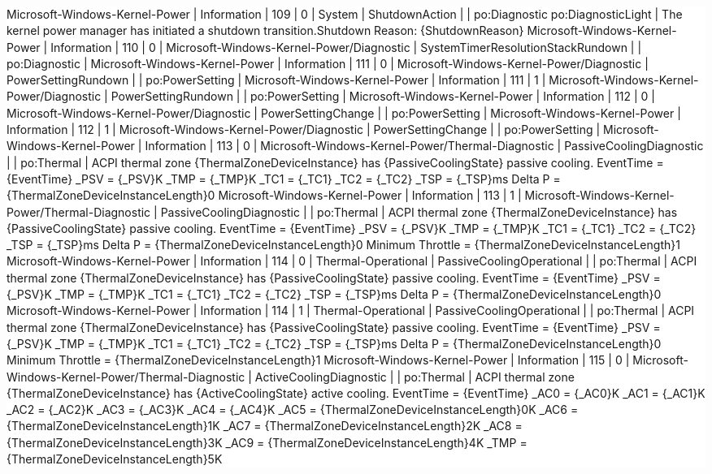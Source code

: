 Microsoft-Windows-Kernel-Power  |  Information  |  109       |  0        |  System                                             |  ShutdownAction                            |              |  po:Diagnostic po:DiagnosticLight                                                                         |  The kernel power manager has initiated a shutdown transition.Shutdown Reason: {ShutdownReason}
Microsoft-Windows-Kernel-Power  |  Information  |  110       |  0        |  Microsoft-Windows-Kernel-Power/Diagnostic          |  SystemTimerResolutionStackRundown         |              |  po:Diagnostic                                                                                            |
Microsoft-Windows-Kernel-Power  |  Information  |  111       |  0        |  Microsoft-Windows-Kernel-Power/Diagnostic          |  PowerSettingRundown                       |              |  po:PowerSetting                                                                                          |
Microsoft-Windows-Kernel-Power  |  Information  |  111       |  1        |  Microsoft-Windows-Kernel-Power/Diagnostic          |  PowerSettingRundown                       |              |  po:PowerSetting                                                                                          |
Microsoft-Windows-Kernel-Power  |  Information  |  112       |  0        |  Microsoft-Windows-Kernel-Power/Diagnostic          |  PowerSettingChange                        |              |  po:PowerSetting                                                                                          |
Microsoft-Windows-Kernel-Power  |  Information  |  112       |  1        |  Microsoft-Windows-Kernel-Power/Diagnostic          |  PowerSettingChange                        |              |  po:PowerSetting                                                                                          |
Microsoft-Windows-Kernel-Power  |  Information  |  113       |  0        |  Microsoft-Windows-Kernel-Power/Thermal-Diagnostic  |  PassiveCoolingDiagnostic                  |              |  po:Thermal                                                                                               |  ACPI thermal zone {ThermalZoneDeviceInstance} has {PassiveCoolingState} passive cooling.             EventTime = {EventTime}             _PSV = {_PSV}K             _TMP = {_TMP}K             _TC1 = {_TC1}             _TC2 = {_TC2}             _TSP = {_TSP}ms             Delta P = {ThermalZoneDeviceInstanceLength}0
Microsoft-Windows-Kernel-Power  |  Information  |  113       |  1        |  Microsoft-Windows-Kernel-Power/Thermal-Diagnostic  |  PassiveCoolingDiagnostic                  |              |  po:Thermal                                                                                               |  ACPI thermal zone {ThermalZoneDeviceInstance} has {PassiveCoolingState} passive cooling.             EventTime = {EventTime}             _PSV = {_PSV}K             _TMP = {_TMP}K             _TC1 = {_TC1}             _TC2 = {_TC2}             _TSP = {_TSP}ms             Delta P = {ThermalZoneDeviceInstanceLength}0             Minimum Throttle = {ThermalZoneDeviceInstanceLength}1
Microsoft-Windows-Kernel-Power  |  Information  |  114       |  0        |  Thermal-Operational                                |  PassiveCoolingOperational                 |              |  po:Thermal                                                                                               |  ACPI thermal zone {ThermalZoneDeviceInstance} has {PassiveCoolingState} passive cooling.             EventTime = {EventTime}             _PSV = {_PSV}K             _TMP = {_TMP}K             _TC1 = {_TC1}             _TC2 = {_TC2}             _TSP = {_TSP}ms             Delta P = {ThermalZoneDeviceInstanceLength}0
Microsoft-Windows-Kernel-Power  |  Information  |  114       |  1        |  Thermal-Operational                                |  PassiveCoolingOperational                 |              |  po:Thermal                                                                                               |  ACPI thermal zone {ThermalZoneDeviceInstance} has {PassiveCoolingState} passive cooling.             EventTime = {EventTime}             _PSV = {_PSV}K             _TMP = {_TMP}K             _TC1 = {_TC1}             _TC2 = {_TC2}             _TSP = {_TSP}ms             Delta P = {ThermalZoneDeviceInstanceLength}0             Minimum Throttle = {ThermalZoneDeviceInstanceLength}1
Microsoft-Windows-Kernel-Power  |  Information  |  115       |  0        |  Microsoft-Windows-Kernel-Power/Thermal-Diagnostic  |  ActiveCoolingDiagnostic                   |              |  po:Thermal                                                                                               |  ACPI thermal zone {ThermalZoneDeviceInstance} has {ActiveCoolingState} active cooling.             EventTime = {EventTime}             _AC0 = {_AC0}K             _AC1 = {_AC1}K             _AC2 = {_AC2}K             _AC3 = {_AC3}K             _AC4 = {_AC4}K             _AC5 = {ThermalZoneDeviceInstanceLength}0K             _AC6 = {ThermalZoneDeviceInstanceLength}1K             _AC7 = {ThermalZoneDeviceInstanceLength}2K             _AC8 = {ThermalZoneDeviceInstanceLength}3K             _AC9 = {ThermalZoneDeviceInstanceLength}4K             _TMP = {ThermalZoneDeviceInstanceLength}5K